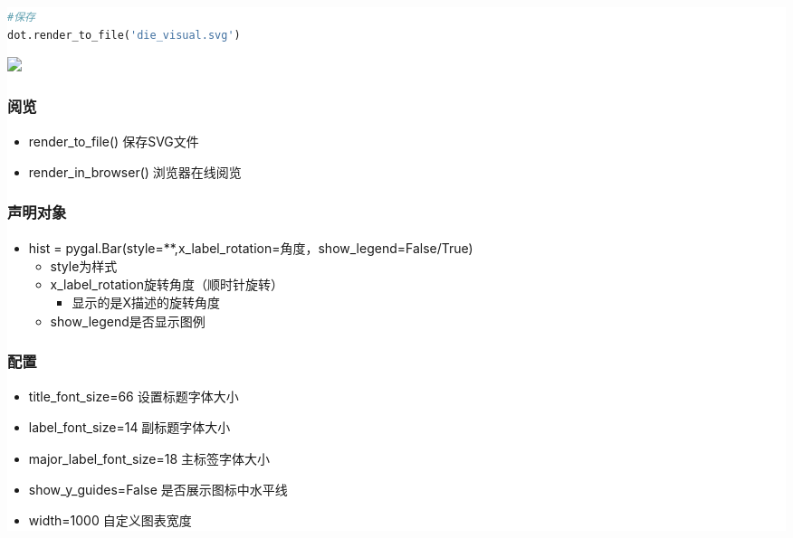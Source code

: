 ```python
#保存
dot.render_to_file('die_visual.svg')
```

![](http://itaolaity.com/20190603162614.png)

### 阅览

- render_to_file() 保存SVG文件

- render_in_browser() 浏览器在线阅览


### 声明对象

- hist = pygal.Bar(style=**,x_label_rotation=角度，show_legend=False/True)
	- style为样式
	- x_label_rotation旋转角度（顺时针旋转）
		- 显示的是X描述的旋转角度
	- show_legend是否显示图例

### 配置

- title_font_size=66 设置标题字体大小

- label_font_size=14 副标题字体大小

- major_label_font_size=18 主标签字体大小

- show_y_guides=False 是否展示图标中水平线

- width=1000  自定义图表宽度
